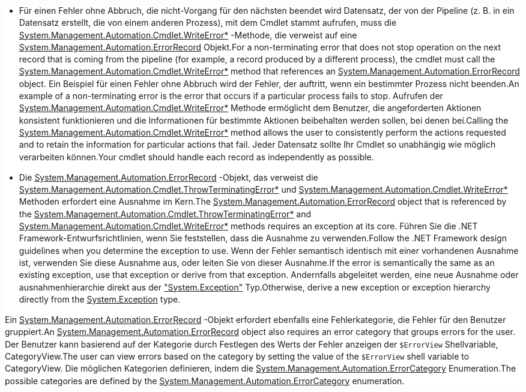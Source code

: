 - <span data-ttu-id="31fe0-257">Für einen Fehler ohne Abbruch, die nicht-Vorgang für den nächsten beendet wird Datensatz, der von der Pipeline (z. B. in ein Datensatz erstellt, die von einem anderen Prozess), mit dem Cmdlet stammt aufrufen, muss die [System.Management.Automation.Cmdlet.WriteError\*](/dotnet/api/System.Management.Automation.Cmdlet.WriteError) -Methode, die verweist auf eine [System.Management.Automation.ErrorRecord](/dotnet/api/System.Management.Automation.ErrorRecord) Objekt.</span><span class="sxs-lookup"><span data-stu-id="31fe0-257">For a non-terminating error that does not stop operation on the next record that is coming from the pipeline (for example, a record produced by a different process), the cmdlet must call the [System.Management.Automation.Cmdlet.WriteError\*](/dotnet/api/System.Management.Automation.Cmdlet.WriteError) method that references an [System.Management.Automation.ErrorRecord](/dotnet/api/System.Management.Automation.ErrorRecord) object.</span></span> <span data-ttu-id="31fe0-258">Ein Beispiel für einen Fehler ohne Abbruch wird der Fehler, der auftritt, wenn ein bestimmter Prozess nicht beenden.</span><span class="sxs-lookup"><span data-stu-id="31fe0-258">An example of a non-terminating error is the error that occurs if a particular process fails to stop.</span></span> <span data-ttu-id="31fe0-259">Aufrufen der [System.Management.Automation.Cmdlet.WriteError\*](/dotnet/api/System.Management.Automation.Cmdlet.WriteError) Methode ermöglicht dem Benutzer, die angeforderten Aktionen konsistent funktionieren und die Informationen für bestimmte Aktionen beibehalten werden sollen, bei denen bei.</span><span class="sxs-lookup"><span data-stu-id="31fe0-259">Calling the [System.Management.Automation.Cmdlet.WriteError\*](/dotnet/api/System.Management.Automation.Cmdlet.WriteError) method allows the user to consistently perform the actions requested and to retain the information for particular actions that fail.</span></span> <span data-ttu-id="31fe0-260">Jeder Datensatz sollte Ihr Cmdlet so unabhängig wie möglich verarbeiten können.</span><span class="sxs-lookup"><span data-stu-id="31fe0-260">Your cmdlet should handle each record as independently as possible.</span></span>

- <span data-ttu-id="31fe0-261">Die [System.Management.Automation.ErrorRecord](/dotnet/api/System.Management.Automation.ErrorRecord) -Objekt, das verweist die [System.Management.Automation.Cmdlet.ThrowTerminatingError\*](/dotnet/api/System.Management.Automation.Cmdlet.ThrowTerminatingError) und [ System.Management.Automation.Cmdlet.WriteError\*](/dotnet/api/System.Management.Automation.Cmdlet.WriteError) Methoden erfordert eine Ausnahme im Kern.</span><span class="sxs-lookup"><span data-stu-id="31fe0-261">The [System.Management.Automation.ErrorRecord](/dotnet/api/System.Management.Automation.ErrorRecord) object that is referenced by the [System.Management.Automation.Cmdlet.ThrowTerminatingError\*](/dotnet/api/System.Management.Automation.Cmdlet.ThrowTerminatingError) and [System.Management.Automation.Cmdlet.WriteError\*](/dotnet/api/System.Management.Automation.Cmdlet.WriteError) methods requires an exception at its core.</span></span> <span data-ttu-id="31fe0-262">Führen Sie die .NET Framework-Entwurfsrichtlinien, wenn Sie feststellen, dass die Ausnahme zu verwenden.</span><span class="sxs-lookup"><span data-stu-id="31fe0-262">Follow the .NET Framework design guidelines when you determine the exception to use.</span></span> <span data-ttu-id="31fe0-263">Wenn der Fehler semantisch identisch mit einer vorhandenen Ausnahme ist, verwenden Sie diese Ausnahme aus, oder leiten Sie von dieser Ausnahme.</span><span class="sxs-lookup"><span data-stu-id="31fe0-263">If the error is semantically the same as an existing exception, use that exception or derive from that exception.</span></span> <span data-ttu-id="31fe0-264">Andernfalls abgeleitet werden, eine neue Ausnahme oder ausnahmenhierarchie direkt aus der ["System.Exception"](/dotnet/api/System.Exception) Typ.</span><span class="sxs-lookup"><span data-stu-id="31fe0-264">Otherwise, derive a new exception or exception hierarchy directly from the [System.Exception](/dotnet/api/System.Exception) type.</span></span>

<span data-ttu-id="31fe0-265">Ein [System.Management.Automation.ErrorRecord](/dotnet/api/System.Management.Automation.ErrorRecord) -Objekt erfordert ebenfalls eine Fehlerkategorie, die Fehler für den Benutzer gruppiert.</span><span class="sxs-lookup"><span data-stu-id="31fe0-265">An [System.Management.Automation.ErrorRecord](/dotnet/api/System.Management.Automation.ErrorRecord) object also requires an error category that groups errors for the user.</span></span> <span data-ttu-id="31fe0-266">Der Benutzer kann basierend auf der Kategorie durch Festlegen des Werts der Fehler anzeigen der `$ErrorView` Shellvariable, CategoryView.</span><span class="sxs-lookup"><span data-stu-id="31fe0-266">The user can view errors based on the category by setting the value of the `$ErrorView` shell variable to CategoryView.</span></span> <span data-ttu-id="31fe0-267">Die möglichen Kategorien definieren, indem die [System.Management.Automation.ErrorCategory](/dotnet/api/System.Management.Automation.ErrorCategory) Enumeration.</span><span class="sxs-lookup"><span data-stu-id="31fe0-267">The possible categories are defined by the [System.Management.Automation.ErrorCategory](/dotnet/api/System.Management.Automation.ErrorCategory) enumeration.</span></span>

